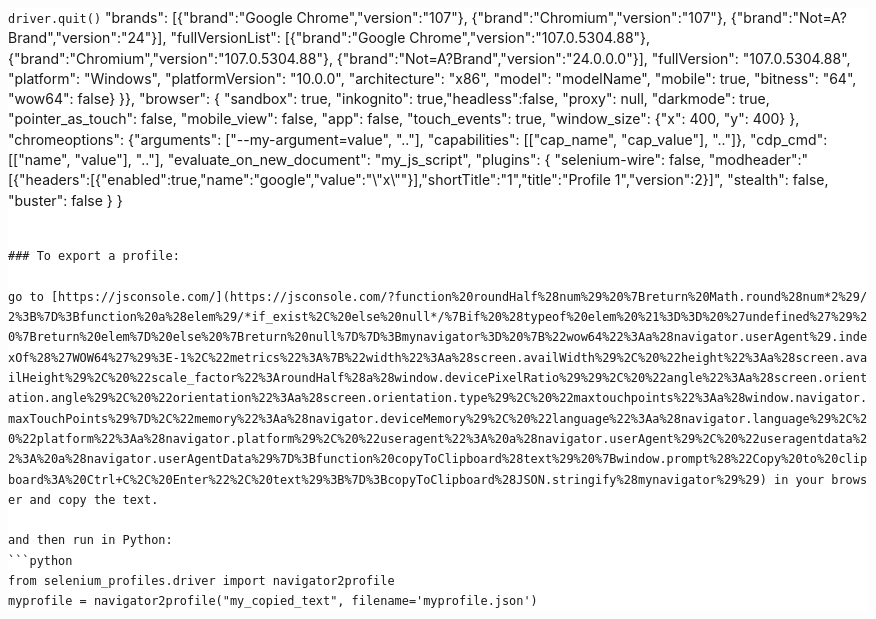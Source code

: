 ```driver.quit()```
                    "brands": [{"brand":"Google Chrome","version":"107"},
                              {"brand":"Chromium","version":"107"},
                              {"brand":"Not=A?Brand","version":"24"}],
                    "fullVersionList": [{"brand":"Google Chrome","version":"107.0.5304.88"},
                                        {"brand":"Chromium","version":"107.0.5304.88"},
                                        {"brand":"Not=A?Brand","version":"24.0.0.0"}],
                    "fullVersion": "107.0.5304.88",
                    "platform": "Windows",
                    "platformVersion": "10.0.0",
                    "architecture": "x86",
                    "model": "modelName",
                    "mobile": true,
                    "bitness": "64",
                    "wow64": false}
    }},
  "browser": {
      "sandbox": true, "inkognito": true,"headless":false, "proxy": null, "darkmode": true,
      "pointer_as_touch": false, "mobile_view":  false, "app": false, "touch_events": true,
      "window_size": {"x": 400, "y": 400}
    },
  "chromeoptions": {"arguments": ["--my-argument=value", ".."], "capabilities": [["cap_name", "cap_value"], ".."]},
  "cdp_cmd": [["name", "value"], ".."],
  "evaluate_on_new_document": "my_js_script",
  "plugins": {
      "selenium-wire": false,
      "modheader":"[{\"headers\":[{\"enabled\":true,\"name\":\"google\",\"value\":\"\\\"x\\\"\"}],\"shortTitle\":\"1\",\"title\":\"Profile 1\",\"version\":2}]",
      "stealth": false,
      "buster": false
    }
}
```

### To export a profile:

go to [https://jsconsole.com/](https://jsconsole.com/?function%20roundHalf%28num%29%20%7Breturn%20Math.round%28num*2%29/2%3B%7D%3Bfunction%20a%28elem%29/*if_exist%2C%20else%20null*/%7Bif%20%28typeof%20elem%20%21%3D%3D%20%27undefined%27%29%20%7Breturn%20elem%7D%20else%20%7Breturn%20null%7D%7D%3Bmynavigator%3D%20%7B%22wow64%22%3Aa%28navigator.userAgent%29.indexOf%28%27WOW64%27%29%3E-1%2C%22metrics%22%3A%7B%22width%22%3Aa%28screen.availWidth%29%2C%20%22height%22%3Aa%28screen.availHeight%29%2C%20%22scale_factor%22%3AroundHalf%28a%28window.devicePixelRatio%29%29%2C%20%22angle%22%3Aa%28screen.orientation.angle%29%2C%20%22orientation%22%3Aa%28screen.orientation.type%29%2C%20%22maxtouchpoints%22%3Aa%28window.navigator.maxTouchPoints%29%7D%2C%22memory%22%3Aa%28navigator.deviceMemory%29%2C%20%22language%22%3Aa%28navigator.language%29%2C%20%22platform%22%3Aa%28navigator.platform%29%2C%20%22useragent%22%3A%20a%28navigator.userAgent%29%2C%20%22useragentdata%22%3A%20a%28navigator.userAgentData%29%7D%3Bfunction%20copyToClipboard%28text%29%20%7Bwindow.prompt%28%22Copy%20to%20clipboard%3A%20Ctrl+C%2C%20Enter%22%2C%20text%29%3B%7D%3BcopyToClipboard%28JSON.stringify%28mynavigator%29%29) in your browser and copy the text.

and then run in Python:
```python
from selenium_profiles.driver import navigator2profile
myprofile = navigator2profile("my_copied_text", filename='myprofile.json')
```


[cc-by-nc-sa]: http://creativecommons.org/licenses/by-nc-sa/4.0/
[cc-by-nc-sa-image]: https://licensebuttons.net/l/by-nc-sa/4.0/88x31.png
[cc-by-nc-sa-shield]: https://img.shields.io/badge/License-CC%20BY--NC--SA%204.0-lightgrey.svg